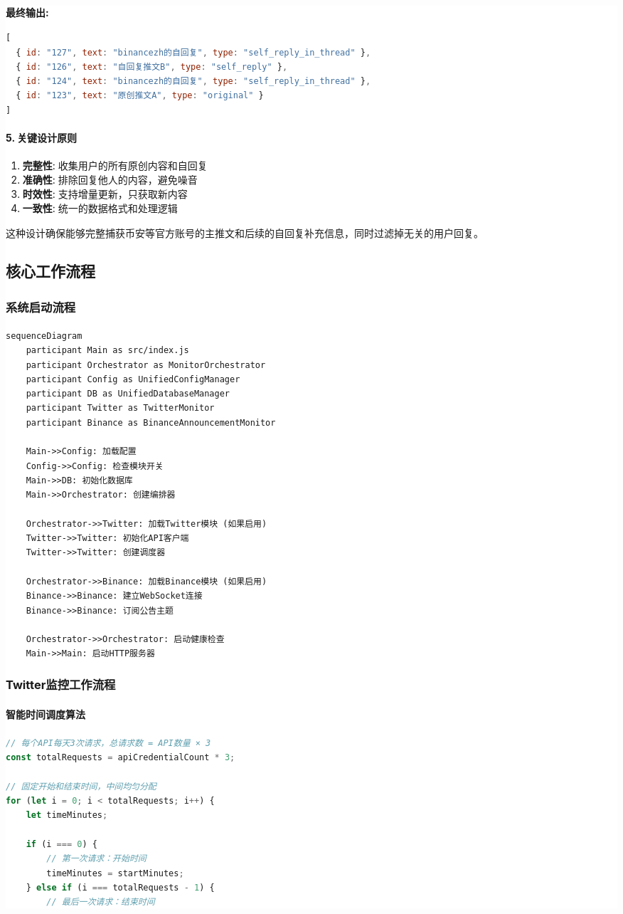 **最终输出:**
```javascript
[
  { id: "127", text: "binancezh的自回复", type: "self_reply_in_thread" },
  { id: "126", text: "自回复推文B", type: "self_reply" },
  { id: "124", text: "binancezh的自回复", type: "self_reply_in_thread" },
  { id: "123", text: "原创推文A", type: "original" }
]
```

#### 5. 关键设计原则

1. **完整性**: 收集用户的所有原创内容和自回复
2. **准确性**: 排除回复他人的内容，避免噪音
3. **时效性**: 支持增量更新，只获取新内容
4. **一致性**: 统一的数据格式和处理逻辑

这种设计确保能够完整捕获币安等官方账号的主推文和后续的自回复补充信息，同时过滤掉无关的用户回复。

## 核心工作流程

### 系统启动流程

```mermaid
sequenceDiagram
    participant Main as src/index.js
    participant Orchestrator as MonitorOrchestrator
    participant Config as UnifiedConfigManager
    participant DB as UnifiedDatabaseManager
    participant Twitter as TwitterMonitor
    participant Binance as BinanceAnnouncementMonitor

    Main->>Config: 加载配置
    Config->>Config: 检查模块开关
    Main->>DB: 初始化数据库
    Main->>Orchestrator: 创建编排器

    Orchestrator->>Twitter: 加载Twitter模块 (如果启用)
    Twitter->>Twitter: 初始化API客户端
    Twitter->>Twitter: 创建调度器

    Orchestrator->>Binance: 加载Binance模块 (如果启用)
    Binance->>Binance: 建立WebSocket连接
    Binance->>Binance: 订阅公告主题

    Orchestrator->>Orchestrator: 启动健康检查
    Main->>Main: 启动HTTP服务器
```

### Twitter监控工作流程

#### 智能时间调度算法
```javascript
// 每个API每天3次请求，总请求数 = API数量 × 3
const totalRequests = apiCredentialCount * 3;

// 固定开始和结束时间，中间均匀分配
for (let i = 0; i < totalRequests; i++) {
    let timeMinutes;

    if (i === 0) {
        // 第一次请求：开始时间
        timeMinutes = startMinutes;
    } else if (i === totalRequests - 1) {
        // 最后一次请求：结束时间
```